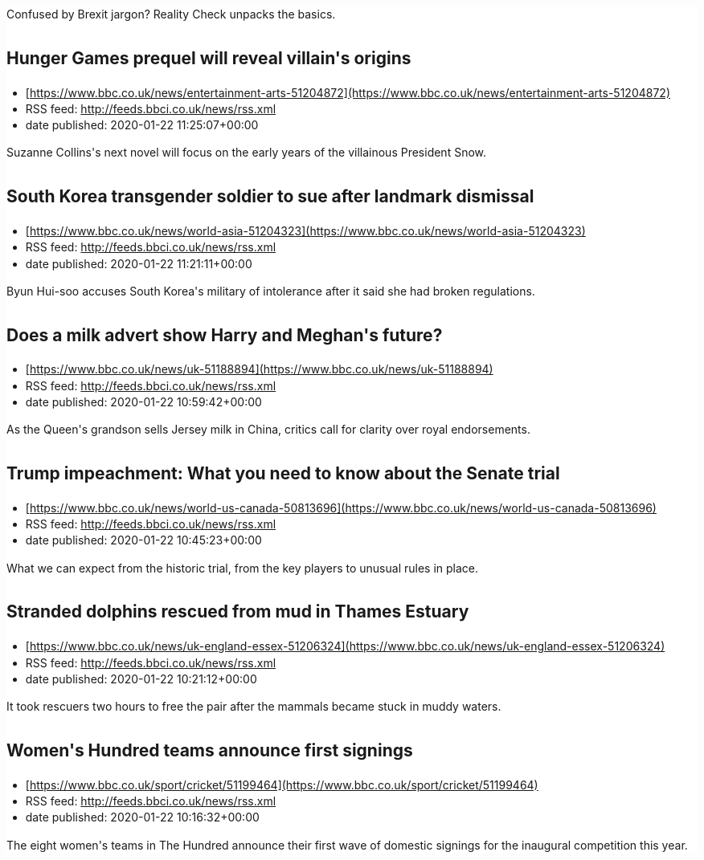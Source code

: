 Confused by Brexit jargon? Reality Check unpacks the basics.

## Hunger Games prequel will reveal villain's origins
 - [https://www.bbc.co.uk/news/entertainment-arts-51204872](https://www.bbc.co.uk/news/entertainment-arts-51204872)
 - RSS feed: http://feeds.bbci.co.uk/news/rss.xml
 - date published: 2020-01-22 11:25:07+00:00

Suzanne Collins's next novel will focus on the early years of the villainous President Snow.

## South Korea transgender soldier to sue after landmark dismissal
 - [https://www.bbc.co.uk/news/world-asia-51204323](https://www.bbc.co.uk/news/world-asia-51204323)
 - RSS feed: http://feeds.bbci.co.uk/news/rss.xml
 - date published: 2020-01-22 11:21:11+00:00

Byun Hui-soo accuses South Korea's military of intolerance after it said she had broken regulations.

## Does a milk advert show Harry and Meghan's future?
 - [https://www.bbc.co.uk/news/uk-51188894](https://www.bbc.co.uk/news/uk-51188894)
 - RSS feed: http://feeds.bbci.co.uk/news/rss.xml
 - date published: 2020-01-22 10:59:42+00:00

As the Queen's grandson sells Jersey milk in China, critics call for clarity over royal endorsements.

## Trump impeachment: What you need to know about the Senate trial
 - [https://www.bbc.co.uk/news/world-us-canada-50813696](https://www.bbc.co.uk/news/world-us-canada-50813696)
 - RSS feed: http://feeds.bbci.co.uk/news/rss.xml
 - date published: 2020-01-22 10:45:23+00:00

What we can expect from the historic trial, from the key players to unusual rules in place.

## Stranded dolphins rescued from mud in Thames Estuary
 - [https://www.bbc.co.uk/news/uk-england-essex-51206324](https://www.bbc.co.uk/news/uk-england-essex-51206324)
 - RSS feed: http://feeds.bbci.co.uk/news/rss.xml
 - date published: 2020-01-22 10:21:12+00:00

It took rescuers two hours to free the pair after the mammals became stuck in muddy waters.

## Women's Hundred teams announce first signings
 - [https://www.bbc.co.uk/sport/cricket/51199464](https://www.bbc.co.uk/sport/cricket/51199464)
 - RSS feed: http://feeds.bbci.co.uk/news/rss.xml
 - date published: 2020-01-22 10:16:32+00:00

The eight women's teams in The Hundred announce their first wave of domestic signings for the inaugural competition this year.
